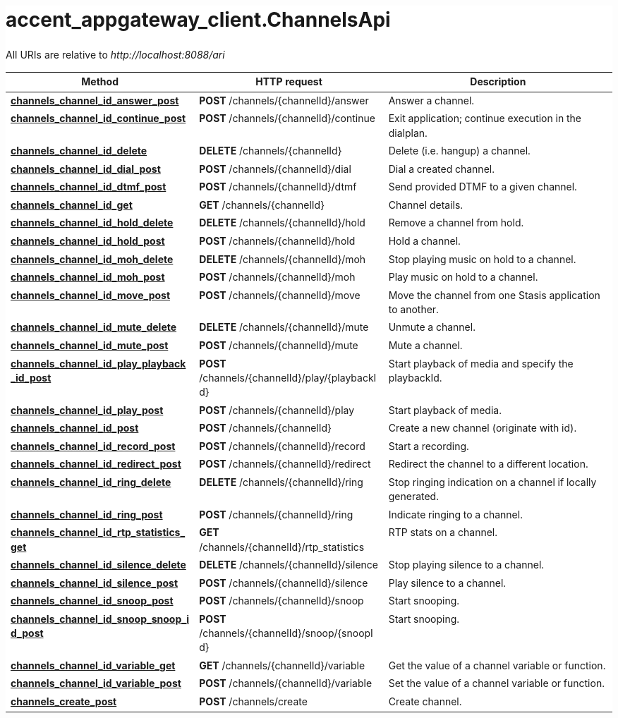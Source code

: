 # accent_appgateway_client.ChannelsApi

All URIs are relative to *http://localhost:8088/ari*

Method | HTTP request | Description
------------- | ------------- | -------------
[**channels_channel_id_answer_post**](ChannelsApi.md#channels_channel_id_answer_post) | **POST** /channels/{channelId}/answer | Answer a channel.
[**channels_channel_id_continue_post**](ChannelsApi.md#channels_channel_id_continue_post) | **POST** /channels/{channelId}/continue | Exit application; continue execution in the dialplan.
[**channels_channel_id_delete**](ChannelsApi.md#channels_channel_id_delete) | **DELETE** /channels/{channelId} | Delete (i.e. hangup) a channel.
[**channels_channel_id_dial_post**](ChannelsApi.md#channels_channel_id_dial_post) | **POST** /channels/{channelId}/dial | Dial a created channel.
[**channels_channel_id_dtmf_post**](ChannelsApi.md#channels_channel_id_dtmf_post) | **POST** /channels/{channelId}/dtmf | Send provided DTMF to a given channel.
[**channels_channel_id_get**](ChannelsApi.md#channels_channel_id_get) | **GET** /channels/{channelId} | Channel details.
[**channels_channel_id_hold_delete**](ChannelsApi.md#channels_channel_id_hold_delete) | **DELETE** /channels/{channelId}/hold | Remove a channel from hold.
[**channels_channel_id_hold_post**](ChannelsApi.md#channels_channel_id_hold_post) | **POST** /channels/{channelId}/hold | Hold a channel.
[**channels_channel_id_moh_delete**](ChannelsApi.md#channels_channel_id_moh_delete) | **DELETE** /channels/{channelId}/moh | Stop playing music on hold to a channel.
[**channels_channel_id_moh_post**](ChannelsApi.md#channels_channel_id_moh_post) | **POST** /channels/{channelId}/moh | Play music on hold to a channel.
[**channels_channel_id_move_post**](ChannelsApi.md#channels_channel_id_move_post) | **POST** /channels/{channelId}/move | Move the channel from one Stasis application to another.
[**channels_channel_id_mute_delete**](ChannelsApi.md#channels_channel_id_mute_delete) | **DELETE** /channels/{channelId}/mute | Unmute a channel.
[**channels_channel_id_mute_post**](ChannelsApi.md#channels_channel_id_mute_post) | **POST** /channels/{channelId}/mute | Mute a channel.
[**channels_channel_id_play_playback_id_post**](ChannelsApi.md#channels_channel_id_play_playback_id_post) | **POST** /channels/{channelId}/play/{playbackId} | Start playback of media and specify the playbackId.
[**channels_channel_id_play_post**](ChannelsApi.md#channels_channel_id_play_post) | **POST** /channels/{channelId}/play | Start playback of media.
[**channels_channel_id_post**](ChannelsApi.md#channels_channel_id_post) | **POST** /channels/{channelId} | Create a new channel (originate with id).
[**channels_channel_id_record_post**](ChannelsApi.md#channels_channel_id_record_post) | **POST** /channels/{channelId}/record | Start a recording.
[**channels_channel_id_redirect_post**](ChannelsApi.md#channels_channel_id_redirect_post) | **POST** /channels/{channelId}/redirect | Redirect the channel to a different location.
[**channels_channel_id_ring_delete**](ChannelsApi.md#channels_channel_id_ring_delete) | **DELETE** /channels/{channelId}/ring | Stop ringing indication on a channel if locally generated.
[**channels_channel_id_ring_post**](ChannelsApi.md#channels_channel_id_ring_post) | **POST** /channels/{channelId}/ring | Indicate ringing to a channel.
[**channels_channel_id_rtp_statistics_get**](ChannelsApi.md#channels_channel_id_rtp_statistics_get) | **GET** /channels/{channelId}/rtp_statistics | RTP stats on a channel.
[**channels_channel_id_silence_delete**](ChannelsApi.md#channels_channel_id_silence_delete) | **DELETE** /channels/{channelId}/silence | Stop playing silence to a channel.
[**channels_channel_id_silence_post**](ChannelsApi.md#channels_channel_id_silence_post) | **POST** /channels/{channelId}/silence | Play silence to a channel.
[**channels_channel_id_snoop_post**](ChannelsApi.md#channels_channel_id_snoop_post) | **POST** /channels/{channelId}/snoop | Start snooping.
[**channels_channel_id_snoop_snoop_id_post**](ChannelsApi.md#channels_channel_id_snoop_snoop_id_post) | **POST** /channels/{channelId}/snoop/{snoopId} | Start snooping.
[**channels_channel_id_variable_get**](ChannelsApi.md#channels_channel_id_variable_get) | **GET** /channels/{channelId}/variable | Get the value of a channel variable or function.
[**channels_channel_id_variable_post**](ChannelsApi.md#channels_channel_id_variable_post) | **POST** /channels/{channelId}/variable | Set the value of a channel variable or function.
[**channels_create_post**](ChannelsApi.md#channels_create_post) | **POST** /channels/create | Create channel.